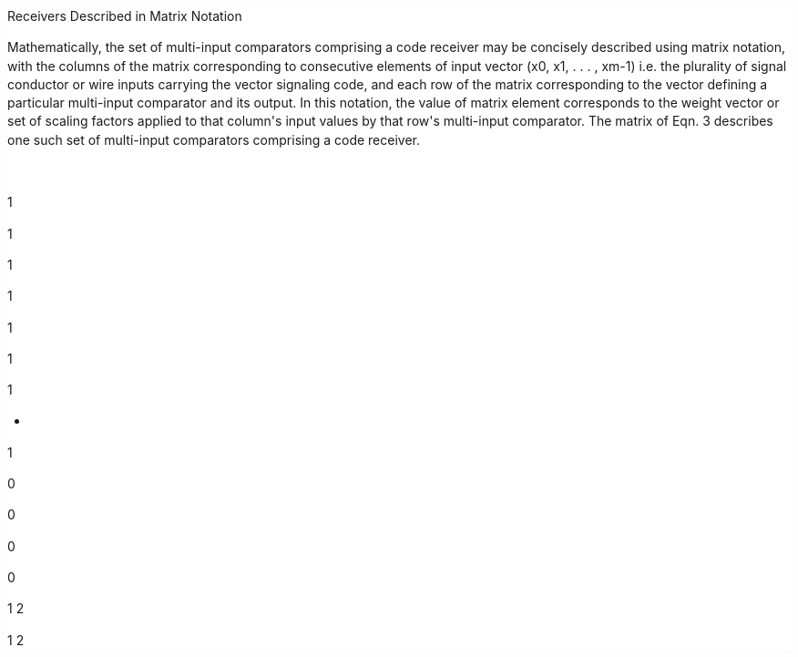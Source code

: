 Receivers Described in Matrix Notation

Mathematically, the set of multi-input comparators comprising a code receiver may be concisely described using matrix notation, with the columns of the matrix corresponding to consecutive elements of input vector (x0, x1, . . . , xm-1) i.e. the plurality of signal conductor or wire inputs carrying the vector signaling code, and each row of the matrix corresponding to the vector defining a particular multi-input comparator and its output. In this notation, the value of matrix element corresponds to the weight vector or set of scaling factors applied to that column's input values by that row's multi-input comparator.
The matrix of Eqn. 3 describes one such set of multi-input comparators comprising a code receiver.




 






1


1


1


1


1


1




1



-
1



0


0


0


0





1
2




1
2
